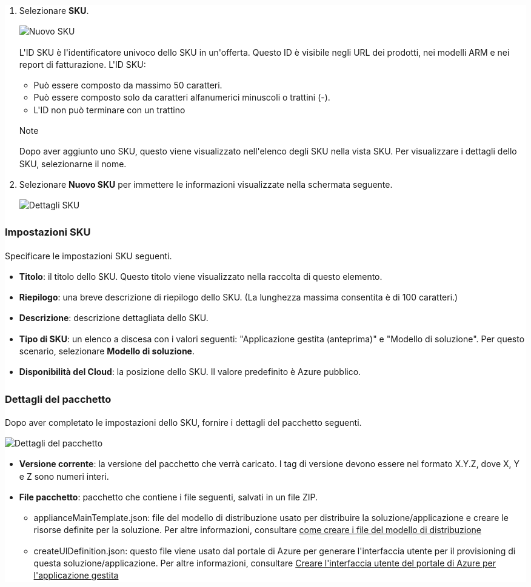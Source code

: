 1. Selezionare **SKU**. 

    ![Nuovo SKU](./media/cloud-partner-portal-publish-managed-app/newOffer_skus.png)

    L'ID SKU è l'identificatore univoco dello SKU in un'offerta. Questo ID è visibile negli URL dei prodotti, nei modelli ARM e nei report di fatturazione. L'ID SKU:
    - Può essere composto da massimo 50 caratteri.
    - Può essere composto solo da caratteri alfanumerici minuscoli o trattini (-).
    - L'ID non può terminare con un trattino

    >[!Note]
    >Dopo aver aggiunto uno SKU, questo viene visualizzato nell'elenco degli SKU nella vista SKU. Per visualizzare i dettagli dello SKU, selezionarne il nome. 

2. Selezionare **Nuovo SKU** per immettere le informazioni visualizzate nella schermata seguente. 

    ![Dettagli SKU](./media/cloud-partner-portal-publish-managed-app/newOffer_newsku.png)


### <a name="sku-settings"></a>Impostazioni SKU

Specificare le impostazioni SKU seguenti.

- **Titolo**: il titolo dello SKU. Questo titolo viene visualizzato nella raccolta di questo elemento.

- **Riepilogo**: una breve descrizione di riepilogo dello SKU. (La lunghezza massima consentita è di 100 caratteri.)

- **Descrizione**: descrizione dettagliata dello SKU.

- **Tipo di SKU**: un elenco a discesa con i valori seguenti: "Applicazione gestita (anteprima)" e "Modello di soluzione". Per questo scenario, selezionare **Modello di soluzione**.

- **Disponibilità del Cloud**: la posizione dello SKU. Il valore predefinito è Azure pubblico.

### <a name="package-details"></a>Dettagli del pacchetto

Dopo aver completato le impostazioni dello SKU, fornire i dettagli del pacchetto seguenti.

![Dettagli del pacchetto](./media/cloud-partner-portal-publish-managed-app/newOffer_newsku_ST_package.png)

- **Versione corrente**: la versione del pacchetto che verrà caricato. I tag di versione devono essere nel formato X.Y.Z, dove X, Y e Z sono numeri interi.

- **File pacchetto**: pacchetto che contiene i file seguenti, salvati in un file ZIP.

    -   applianceMainTemplate.json: file del modello di distribuzione usato per distribuire la soluzione/applicazione e creare le risorse definite per la soluzione. Per altre informazioni, consultare [come creare i file del modello di distribuzione](https://docs.microsoft.com/azure/azure-resource-manager/resource-manager-create-first-template)

    -   createUIDefinition.json: questo file viene usato dal portale di Azure per generare l'interfaccia utente per il provisioning di questa soluzione/applicazione. Per altre informazioni, consultare [Creare l'interfaccia utente del portale di Azure per l'applicazione gestita](https://docs.microsoft.com/azure/azure-resource-manager/managed-application-createuidefinition-overview)
